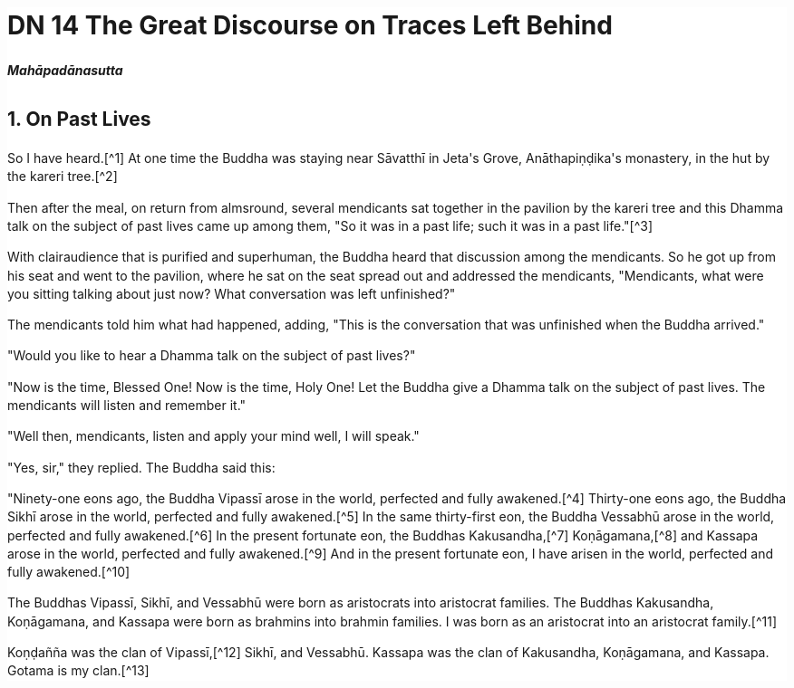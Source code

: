 
# DN 14 The Great Discourse on Traces Left Behind

_**Mahāpadānasutta**_

## 1. On Past Lives

So I have heard.[^1] At one time the Buddha was staying
near Sāvatthī in Jeta's Grove, Anāthapiṇḍika's
monastery, in the hut by the kareri tree.[^2]

Then after the meal, on return from almsround, several mendicants sat
together in the pavilion by the kareri tree and this Dhamma talk on the
subject of past lives came up among them, "So it was in a past life;
such it was in a past life."[^3]

With clairaudience that is purified and superhuman, the Buddha heard
that discussion among the mendicants. So he got up from his seat and
went to the pavilion, where he sat on the seat spread out and addressed
the mendicants, "Mendicants, what were you sitting talking about just
now? What conversation was left unfinished?"

The mendicants told him what had happened, adding, "This is the
conversation that was unfinished when the Buddha arrived."

"Would you like to hear a Dhamma talk on the subject of past lives?"

"Now is the time, Blessed One! Now is the time, Holy One! Let the Buddha
give a Dhamma talk on the subject of past lives. The mendicants will
listen and remember it."

"Well then, mendicants, listen and apply your mind well, I will speak."

"Yes, sir," they replied. The Buddha said this:

"Ninety-one eons ago, the Buddha Vipassī arose in the
world, perfected and fully awakened.[^4] Thirty-one eons ago, the Buddha
Sikhī arose in the world, perfected and fully awakened.[^5]
In the same thirty-first eon, the Buddha Vessabhū arose in
the world, perfected and fully awakened.[^6] In the present fortunate
eon, the Buddhas Kakusandha,[^7] Koṇāgamana,[^8] and
Kassapa arose in the world, perfected and fully awakened.[^9] And in the
present fortunate eon, I have arisen in the world, perfected and fully
awakened.[^10]

The Buddhas Vipassī, Sikhī, and
Vessabhū were born as aristocrats into aristocrat families.
The Buddhas Kakusandha, Koṇāgamana, and Kassapa were born
as brahmins into brahmin families. I was born as an aristocrat into an
aristocrat family.[^11]

Koṇḍañña was the clan of Vipassī,[^12]
Sikhī, and Vessabhū. Kassapa was the clan of
Kakusandha, Koṇāgamana, and Kassapa. Gotama is my
clan.[^13]
